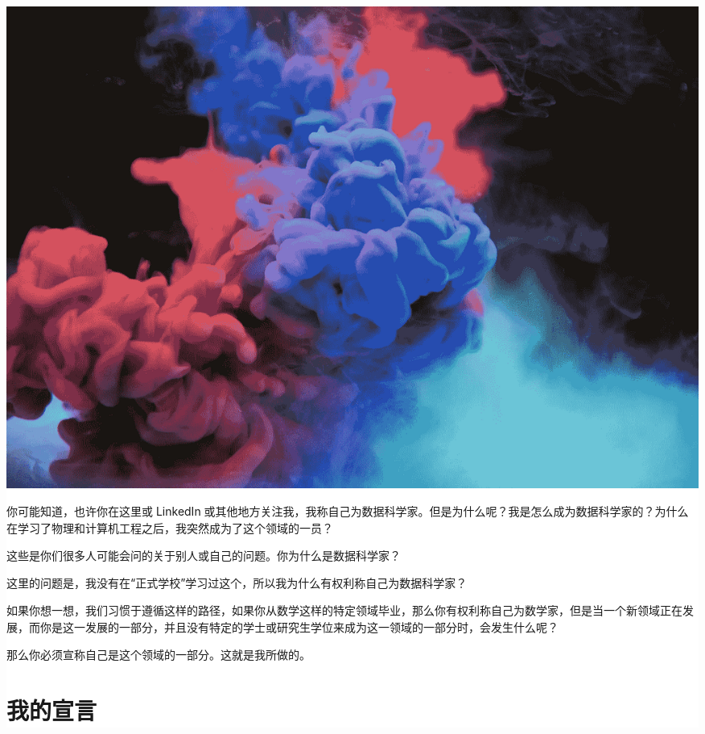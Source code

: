 ![](img/95a6fc58b3f701c05c20fa96a243d772.png)

你可能知道，也许你在这里或 LinkedIn 或其他地方关注我，我称自己为数据科学家。但是为什么呢？我是怎么成为数据科学家的？为什么在学习了物理和计算机工程之后，我突然成为了这个领域的一员？

这些是你们很多人可能会问的关于别人或自己的问题。你为什么是数据科学家？

这里的问题是，我没有在“正式学校”学习过这个，所以我为什么有权利称自己为数据科学家？

如果你想一想，我们习惯于遵循这样的路径，如果你从数学这样的特定领域毕业，那么你有权利称自己为数学家，但是当一个新领域正在发展，而你是这一发展的一部分，并且没有特定的学士或研究生学位来成为这一领域的一部分时，会发生什么呢？

那么你必须宣称自己是这个领域的一部分。这就是我所做的。

# 我的宣言
